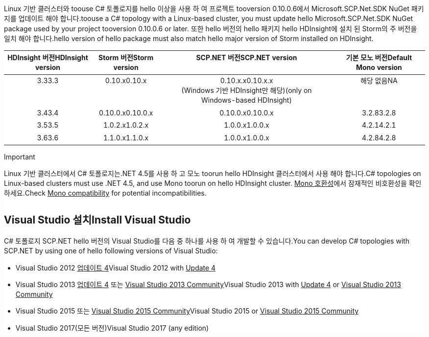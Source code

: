 <span data-ttu-id="5d119-110">Linux 기반 클러스터와 toouse C# 토폴로지를 hello 이상을 사용 하 여 프로젝트 tooversion 0.10.0.6에서 Microsoft.SCP.Net.SDK NuGet 패키지를 업데이트 해야 합니다.</span><span class="sxs-lookup"><span data-stu-id="5d119-110">toouse a C# topology with a Linux-based cluster, you must update hello Microsoft.SCP.Net.SDK NuGet package used by your project tooversion 0.10.0.6 or later.</span></span> <span data-ttu-id="5d119-111">또한 hello 버전의 hello 패키지 hello HDInsight에 설치 된 Storm의 주 버전을 일치 해야 합니다.</span><span class="sxs-lookup"><span data-stu-id="5d119-111">hello version of hello package must also match hello major version of Storm installed on HDInsight.</span></span>

| <span data-ttu-id="5d119-112">HDInsight 버전</span><span class="sxs-lookup"><span data-stu-id="5d119-112">HDInsight version</span></span> | <span data-ttu-id="5d119-113">Storm 버전</span><span class="sxs-lookup"><span data-stu-id="5d119-113">Storm version</span></span> | <span data-ttu-id="5d119-114">SCP.NET 버전</span><span class="sxs-lookup"><span data-stu-id="5d119-114">SCP.NET version</span></span> | <span data-ttu-id="5d119-115">기본 모노 버전</span><span class="sxs-lookup"><span data-stu-id="5d119-115">Default Mono version</span></span> |
|:-----------------:|:-------------:|:---------------:|:--------------------:|
| <span data-ttu-id="5d119-116">3.3</span><span class="sxs-lookup"><span data-stu-id="5d119-116">3.3</span></span> |<span data-ttu-id="5d119-117">0.10.x</span><span class="sxs-lookup"><span data-stu-id="5d119-117">0.10.x</span></span> |<span data-ttu-id="5d119-118">0.10.x.x</span><span class="sxs-lookup"><span data-stu-id="5d119-118">0.10.x.x</span></span></br><span data-ttu-id="5d119-119">(Windows 기반 HDInsight만 해당)</span><span class="sxs-lookup"><span data-stu-id="5d119-119">(only on Windows-based HDInsight)</span></span> | <span data-ttu-id="5d119-120">해당 없음</span><span class="sxs-lookup"><span data-stu-id="5d119-120">NA</span></span> |
| <span data-ttu-id="5d119-121">3.4</span><span class="sxs-lookup"><span data-stu-id="5d119-121">3.4</span></span> | <span data-ttu-id="5d119-122">0.10.0.x</span><span class="sxs-lookup"><span data-stu-id="5d119-122">0.10.0.x</span></span> | <span data-ttu-id="5d119-123">0.10.0.x</span><span class="sxs-lookup"><span data-stu-id="5d119-123">0.10.0.x</span></span> | <span data-ttu-id="5d119-124">3.2.8</span><span class="sxs-lookup"><span data-stu-id="5d119-124">3.2.8</span></span> |
| <span data-ttu-id="5d119-125">3.5</span><span class="sxs-lookup"><span data-stu-id="5d119-125">3.5</span></span> | <span data-ttu-id="5d119-126">1.0.2.x</span><span class="sxs-lookup"><span data-stu-id="5d119-126">1.0.2.x</span></span> | <span data-ttu-id="5d119-127">1.0.0.x</span><span class="sxs-lookup"><span data-stu-id="5d119-127">1.0.0.x</span></span> | <span data-ttu-id="5d119-128">4.2.1</span><span class="sxs-lookup"><span data-stu-id="5d119-128">4.2.1</span></span> |
| <span data-ttu-id="5d119-129">3.6</span><span class="sxs-lookup"><span data-stu-id="5d119-129">3.6</span></span> | <span data-ttu-id="5d119-130">1.1.0.x</span><span class="sxs-lookup"><span data-stu-id="5d119-130">1.1.0.x</span></span> | <span data-ttu-id="5d119-131">1.0.0.x</span><span class="sxs-lookup"><span data-stu-id="5d119-131">1.0.0.x</span></span> | <span data-ttu-id="5d119-132">4.2.8</span><span class="sxs-lookup"><span data-stu-id="5d119-132">4.2.8</span></span> |

> [!IMPORTANT]
> <span data-ttu-id="5d119-133">Linux 기반 클러스터에서 C# 토폴로지는.NET 4.5를 사용 하 고 모노 toorun hello HDInsight 클러스터에서 사용 해야 합니다.</span><span class="sxs-lookup"><span data-stu-id="5d119-133">C# topologies on Linux-based clusters must use .NET 4.5, and use Mono toorun on hello HDInsight cluster.</span></span> <span data-ttu-id="5d119-134">[Mono 호환성](http://www.mono-project.com/docs/about-mono/compatibility/)에서 잠재적인 비호환성을 확인하세요.</span><span class="sxs-lookup"><span data-stu-id="5d119-134">Check [Mono compatibility](http://www.mono-project.com/docs/about-mono/compatibility/) for potential incompatibilities.</span></span>

## <a name="install-visual-studio"></a><span data-ttu-id="5d119-135">Visual Studio 설치</span><span class="sxs-lookup"><span data-stu-id="5d119-135">Install Visual Studio</span></span>

<span data-ttu-id="5d119-136">C# 토폴로지 SCP.NET hello 버전의 Visual Studio를 다음 중 하나를 사용 하 여 개발할 수 있습니다.</span><span class="sxs-lookup"><span data-stu-id="5d119-136">You can develop C# topologies with SCP.NET by using one of hello following versions of Visual Studio:</span></span>

* <span data-ttu-id="5d119-137">Visual Studio 2012 [업데이트 4](http://www.microsoft.com/download/details.aspx?id=39305)</span><span class="sxs-lookup"><span data-stu-id="5d119-137">Visual Studio 2012 with [Update 4](http://www.microsoft.com/download/details.aspx?id=39305)</span></span>

* <span data-ttu-id="5d119-138">Visual Studio 2013 [업데이트 4](http://www.microsoft.com/download/details.aspx?id=44921) 또는 [Visual Studio 2013 Community](http://go.microsoft.com/fwlink/?LinkId=517284)</span><span class="sxs-lookup"><span data-stu-id="5d119-138">Visual Studio 2013 with [Update 4](http://www.microsoft.com/download/details.aspx?id=44921) or [Visual Studio 2013 Community](http://go.microsoft.com/fwlink/?LinkId=517284)</span></span>

* <span data-ttu-id="5d119-139">Visual Studio 2015 또는 [Visual Studio 2015 Community](https://go.microsoft.com/fwlink/?LinkId=532606)</span><span class="sxs-lookup"><span data-stu-id="5d119-139">Visual Studio 2015 or [Visual Studio 2015 Community](https://go.microsoft.com/fwlink/?LinkId=532606)</span></span>

* <span data-ttu-id="5d119-140">Visual Studio 2017(모든 버전)</span><span class="sxs-lookup"><span data-stu-id="5d119-140">Visual Studio 2017 (any edition)</span></span>
